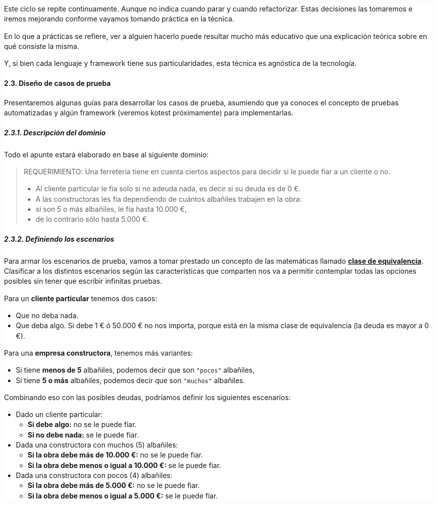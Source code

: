 </figure>


Este ciclo se repite continuamente. Aunque no indica cuando parar y cuando refactorizar. Estas decisiones las tomaremos e iremos mejorando conforme vayamos tomando práctica en la técnica.

En lo que a prácticas se refiere, ver a alguien hacerlo puede resultar mucho más educativo que una explicación teórica sobre en qué consiste la misma.

Y, si bien cada lenguaje y framework tiene sus particularidades, esta técnica es agnóstica de la tecnología.

#### 2.3. Diseño de casos de prueba

Presentaremos algunas guías para desarrollar los casos de prueba, asumiendo que ya conoces el concepto de pruebas automatizadas y algún framework (veremos kotest próximamente) para implementarlas.

##### 2.3.1. Descripción del dominio

Todo el apunte estará elaborado en base al siguiente dominio:

> REQUERIMIENTO: Una ferretería tiene en cuenta ciertos aspectos para decidir si le puede fiar a un cliente o no.
>
>* Al cliente particular le fia solo si no adeuda nada, es decir si su deuda es de 0 €.
>* A las constructoras les fia dependiendo de cuántos albañiles trabajen en la obra:
>  * si son 5 o más albañiles, le fía hasta 10.000 €,
>  * de lo contrario sólo hasta 5.000 €.

##### 2.3.2. Definiendo los escenarios

Para armar los escenarios de prueba, vamos a tomar prestado un concepto de las matemáticas llamado **[clase de equivalencia](https://es.wikipedia.org/wiki/Clase_de_equivalencia)**. Clasificar a los distintos
escenarios según las características que comparten nos va a permitir contemplar todas las opciones posibles sin tener que escribir infinitas pruebas.

Para un **cliente particular** tenemos dos casos:

* Que no deba nada.
* Que deba algo. Si debe 1 € ó 50.000 € no nos importa, porque está en la misma clase de equivalencia (la deuda es mayor a 0 €).

Para una **empresa constructora**, tenemos más variantes:

* Si tiene **menos de 5** albañiles, podemos decir que son `"pocos"` albañiles,
* Si tiene **5 o más** albañiles, podemos decir que son `"muchos"` albañiles.

Combinando eso con las posibles deudas, podríamos definir los siguientes escenarios:

* Dado un cliente particular:      
   * **Si debe algo:** no se le puede fiar.     
   * **Si no debe nada:** se le puede fiar.     
* Dada una constructora con muchos (5) albañiles:        
   * **Si la obra debe más de 10.000 €:** no se le puede fiar.     
   * **Si la obra debe menos o igual a 10.000 €:** se le puede fiar.       
* Dada una constructora con pocos (4) albañiles:    
   * **Si la obra debe más de 5.000 €:** no se le puede fiar.        
   * **Si la obra debe menos o igual a 5.000 €:** se le puede fiar.        
